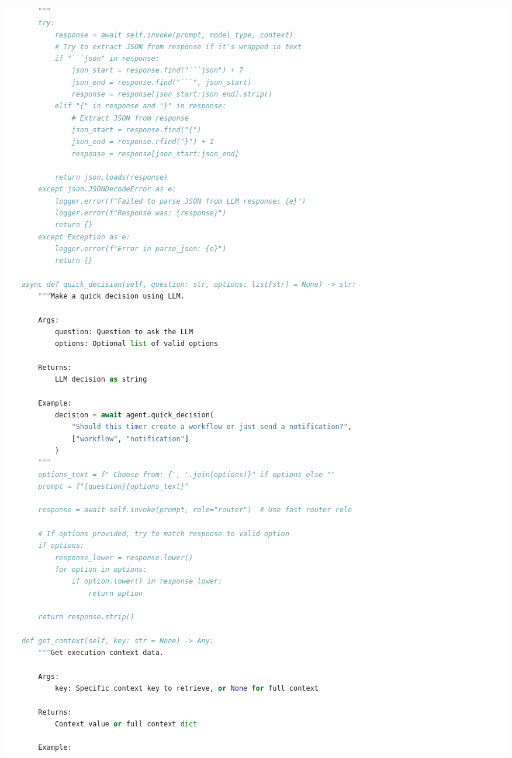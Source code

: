 ````python
        """
        try:
            response = await self.invoke(prompt, model_type, context)
            # Try to extract JSON from response if it's wrapped in text
            if "```json" in response:
                json_start = response.find("```json") + 7
                json_end = response.find("```", json_start)
                response = response[json_start:json_end].strip()
            elif "{" in response and "}" in response:
                # Extract JSON from response
                json_start = response.find("{")
                json_end = response.rfind("}") + 1
                response = response[json_start:json_end]

            return json.loads(response)
        except json.JSONDecodeError as e:
            logger.error(f"Failed to parse JSON from LLM response: {e}")
            logger.error(f"Response was: {response}")
            return {}
        except Exception as e:
            logger.error(f"Error in parse_json: {e}")
            return {}

    async def quick_decision(self, question: str, options: list[str] = None) -> str:
        """Make a quick decision using LLM.

        Args:
            question: Question to ask the LLM
            options: Optional list of valid options

        Returns:
            LLM decision as string

        Example:
            decision = await agent.quick_decision(
                "Should this timer create a workflow or just send a notification?",
                ["workflow", "notification"]
            )
        """
        options_text = f" Choose from: {', '.join(options)}" if options else ""
        prompt = f"{question}{options_text}"

        response = await self.invoke(prompt, role="router")  # Use fast router role

        # If options provided, try to match response to valid option
        if options:
            response_lower = response.lower()
            for option in options:
                if option.lower() in response_lower:
                    return option

        return response.strip()

    def get_context(self, key: str = None) -> Any:
        """Get execution context data.

        Args:
            key: Specific context key to retrieve, or None for full context

        Returns:
            Context value or full context dict

        Example:
````
